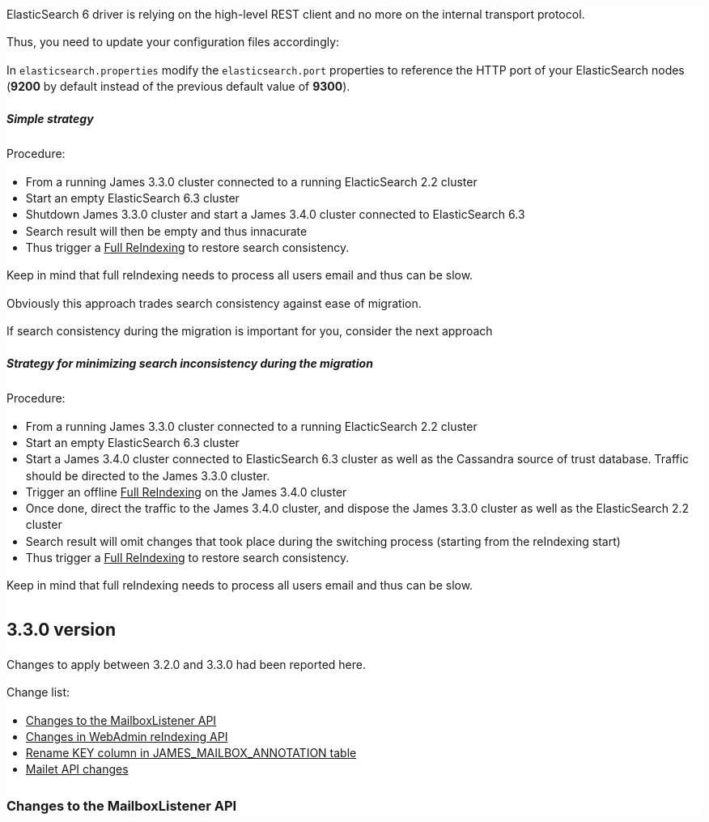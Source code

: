 ElasticSearch 6 driver is relying on the high-level REST client and no more on the internal transport protocol.

Thus, you need to update your configuration files accordingly:

In `elasticsearch.properties` modify the `elasticsearch.port` properties to reference the HTTP port of your ElasticSearch 
nodes (**9200** by default instead of the previous default value of **9300**).

##### Simple strategy

Procedure:
 - From a running James 3.3.0 cluster connected to a running ElacticSearch 2.2 cluster
 - Start an empty ElasticSearch 6.3 cluster
 - Shutdown James 3.3.0 cluster and start a James 3.4.0 cluster connected to ElasticSearch 6.3
 - Search result will then be empty and thus innacurate
 - Thus trigger a [Full ReIndexing](https://james.apache.org/server/manage-webadmin.html#ReIndexing_all_mails) to restore search consistency.

Keep in mind that full reIndexing needs to process all users email and thus can be slow.

Obviously this approach trades search consistency against ease of migration.

If search consistency during the migration is important for you, consider the next approach

##### Strategy for minimizing search inconsistency during the migration

Procedure:
 - From a running James 3.3.0 cluster connected to a running ElacticSearch 2.2 cluster
 - Start an empty ElasticSearch 6.3 cluster
 - Start a James 3.4.0 cluster connected to ElasticSearch 6.3 cluster as well as the Cassandra source of trust database. Traffic should be directed to the James 3.3.0 cluster.
 - Trigger an offline [Full ReIndexing](https://james.apache.org/server/manage-webadmin.html#ReIndexing_all_mails) on the James 3.4.0 cluster
 - Once done, direct the traffic to the James 3.4.0 cluster, and dispose the James 3.3.0 cluster as well as the ElasticSearch 2.2 cluster
 - Search result will omit changes that took place during the switching process (starting from the reIndexing start)
 - Thus trigger a [Full ReIndexing](https://james.apache.org/server/manage-webadmin.html#ReIndexing_all_mails) to restore search consistency.

Keep in mind that full reIndexing needs to process all users email and thus can be slow.

## 3.3.0 version

Changes to apply between 3.2.0 and 3.3.0 had been reported here.

Change list:

 - [Changes to the MailboxListener API](#changes-to-the-mailboxlistener-api)
 - [Changes in WebAdmin reIndexing API](#changes-in-webadmin-reindexing-api)
 - [Rename KEY column in JAMES_MAILBOX_ANNOTATION table](#james-mailbox-annotation)
 - [Mailet API changes](#mailet-api-changes)

### Changes to the MailboxListener API
